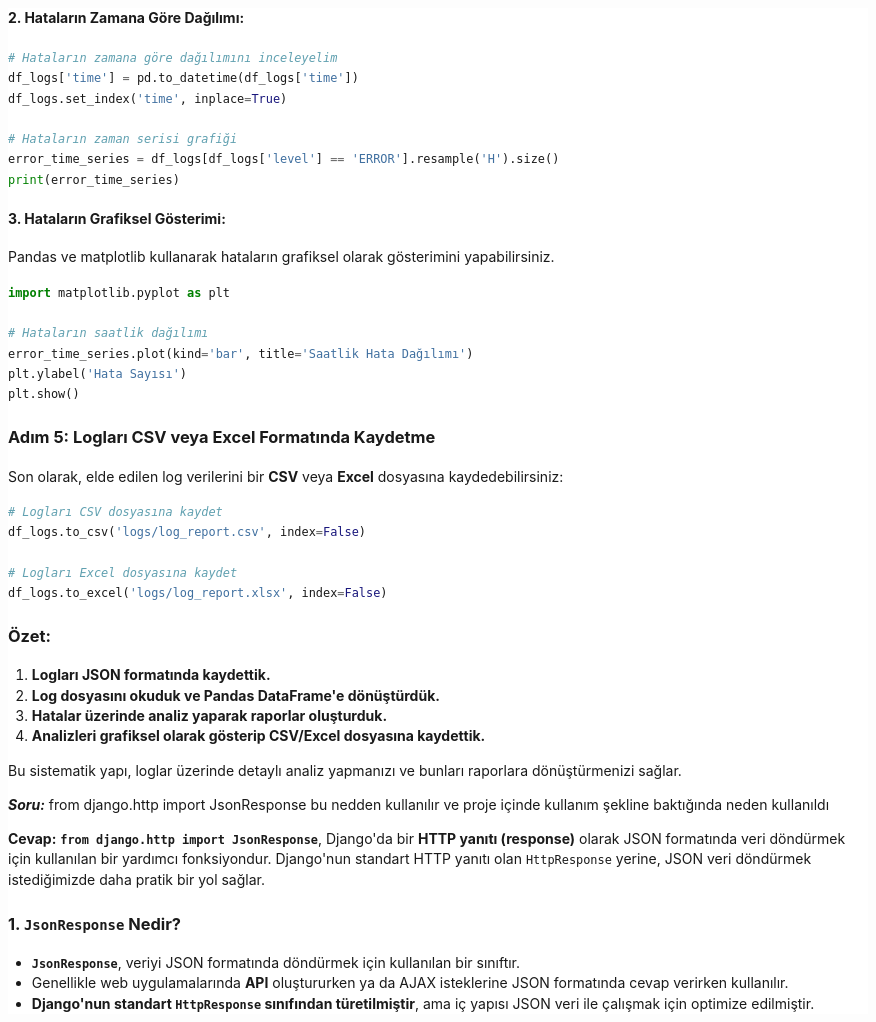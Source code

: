#### 2. **Hataların Zamana Göre Dağılımı:**
```python
# Hataların zamana göre dağılımını inceleyelim
df_logs['time'] = pd.to_datetime(df_logs['time'])
df_logs.set_index('time', inplace=True)

# Hataların zaman serisi grafiği
error_time_series = df_logs[df_logs['level'] == 'ERROR'].resample('H').size()
print(error_time_series)
```

#### 3. **Hataların Grafiksel Gösterimi:**
Pandas ve matplotlib kullanarak hataların grafiksel olarak gösterimini yapabilirsiniz.

```python
import matplotlib.pyplot as plt

# Hataların saatlik dağılımı
error_time_series.plot(kind='bar', title='Saatlik Hata Dağılımı')
plt.ylabel('Hata Sayısı')
plt.show()
```

### Adım 5: **Logları CSV veya Excel Formatında Kaydetme**

Son olarak, elde edilen log verilerini bir **CSV** veya **Excel** dosyasına kaydedebilirsiniz:

```python
# Logları CSV dosyasına kaydet
df_logs.to_csv('logs/log_report.csv', index=False)

# Logları Excel dosyasına kaydet
df_logs.to_excel('logs/log_report.xlsx', index=False)
```

### Özet:

1. **Logları JSON formatında kaydettik.**
2. **Log dosyasını okuduk ve Pandas DataFrame'e dönüştürdük.**
3. **Hatalar üzerinde analiz yaparak raporlar oluşturduk.**
4. **Analizleri grafiksel olarak gösterip CSV/Excel dosyasına kaydettik.**

Bu sistematik yapı, loglar üzerinde detaylı analiz yapmanızı ve bunları raporlara dönüştürmenizi sağlar.

***Soru:*** from django.http import JsonResponse  bu nedden kullanılır ve proje içinde kullanım şekline baktığında neden kullanıldı

**Cevap:** **`from django.http import JsonResponse`**, Django'da bir **HTTP yanıtı (response)** olarak JSON formatında veri döndürmek için kullanılan bir yardımcı fonksiyondur. Django'nun standart HTTP yanıtı olan `HttpResponse` yerine, JSON veri döndürmek istediğimizde daha pratik bir yol sağlar.

### 1. **`JsonResponse` Nedir?**
- **`JsonResponse`**, veriyi JSON formatında döndürmek için kullanılan bir sınıftır.
- Genellikle web uygulamalarında **API** oluştururken ya da AJAX isteklerine JSON formatında cevap verirken kullanılır.
- **Django'nun standart `HttpResponse` sınıfından türetilmiştir**, ama iç yapısı JSON veri ile çalışmak için optimize edilmiştir.
